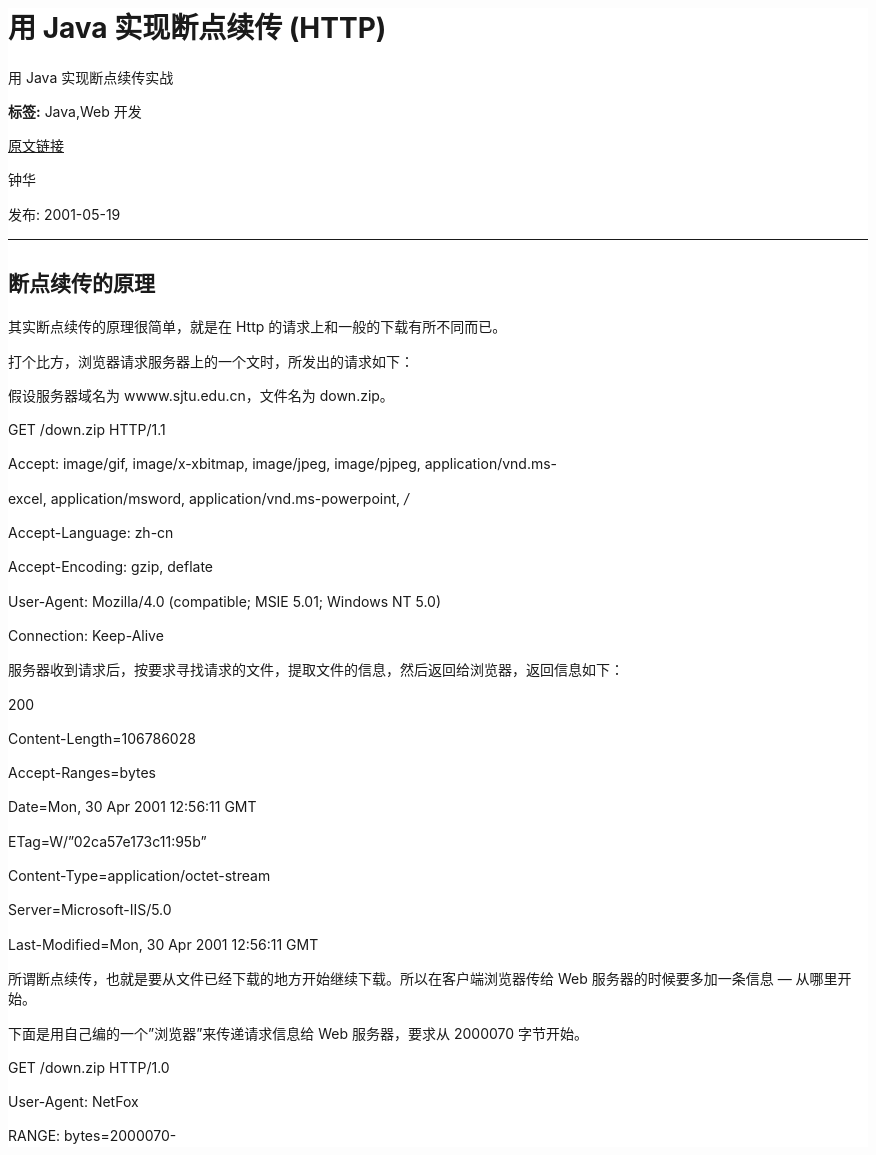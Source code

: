 # 用 Java 实现断点续传 (HTTP)
用 Java 实现断点续传实战

**标签:** Java,Web 开发

[原文链接](https://developer.ibm.com/zh/articles/joy-down/)

钟华

发布: 2001-05-19

* * *

## 断点续传的原理

其实断点续传的原理很简单，就是在 Http 的请求上和一般的下载有所不同而已。

打个比方，浏览器请求服务器上的一个文时，所发出的请求如下：

假设服务器域名为 wwww.sjtu.edu.cn，文件名为 down.zip。

GET /down.zip HTTP/1.1

Accept: image/gif, image/x-xbitmap, image/jpeg, image/pjpeg, application/vnd.ms-

excel, application/msword, application/vnd.ms-powerpoint, _/_

Accept-Language: zh-cn

Accept-Encoding: gzip, deflate

User-Agent: Mozilla/4.0 (compatible; MSIE 5.01; Windows NT 5.0)

Connection: Keep-Alive

服务器收到请求后，按要求寻找请求的文件，提取文件的信息，然后返回给浏览器，返回信息如下：

200

Content-Length=106786028

Accept-Ranges=bytes

Date=Mon, 30 Apr 2001 12:56:11 GMT

ETag=W/”02ca57e173c11:95b”

Content-Type=application/octet-stream

Server=Microsoft-IIS/5.0

Last-Modified=Mon, 30 Apr 2001 12:56:11 GMT

所谓断点续传，也就是要从文件已经下载的地方开始继续下载。所以在客户端浏览器传给 Web 服务器的时候要多加一条信息 — 从哪里开始。

下面是用自己编的一个”浏览器”来传递请求信息给 Web 服务器，要求从 2000070 字节开始。

GET /down.zip HTTP/1.0

User-Agent: NetFox

RANGE: bytes=2000070-
